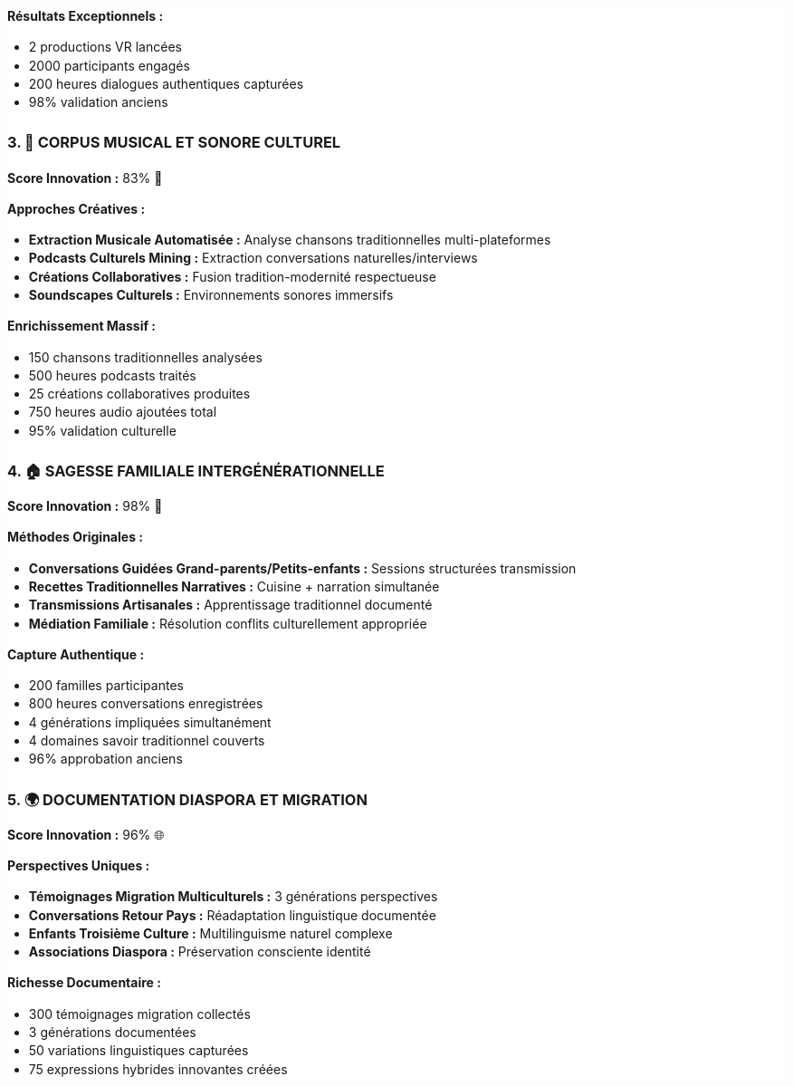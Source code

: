 **Résultats Exceptionnels :**
- 2 productions VR lancées
- 2000 participants engagés
- 200 heures dialogues authentiques capturées
- 98% validation anciens

### **3. 🎵 CORPUS MUSICAL ET SONORE CULTUREL**
**Score Innovation :** 83% 🎼

**Approches Créatives :**
- **Extraction Musicale Automatisée :** Analyse chansons traditionnelles multi-plateformes
- **Podcasts Culturels Mining :** Extraction conversations naturelles/interviews
- **Créations Collaboratives :** Fusion tradition-modernité respectueuse
- **Soundscapes Culturels :** Environnements sonores immersifs

**Enrichissement Massif :**
- 150 chansons traditionnelles analysées
- 500 heures podcasts traités
- 25 créations collaboratives produites
- 750 heures audio ajoutées total
- 95% validation culturelle

### **4. 🏠 SAGESSE FAMILIALE INTERGÉNÉRATIONNELLE**
**Score Innovation :** 98% 🌈

**Méthodes Originales :**
- **Conversations Guidées Grand-parents/Petits-enfants :** Sessions structurées transmission
- **Recettes Traditionnelles Narratives :** Cuisine + narration simultanée
- **Transmissions Artisanales :** Apprentissage traditionnel documenté
- **Médiation Familiale :** Résolution conflits culturellement appropriée

**Capture Authentique :**
- 200 familles participantes
- 800 heures conversations enregistrées
- 4 générations impliquées simultanément
- 4 domaines savoir traditionnel couverts
- 96% approbation anciens

### **5. 🌍 DOCUMENTATION DIASPORA ET MIGRATION**
**Score Innovation :** 96% 🌐

**Perspectives Uniques :**
- **Témoignages Migration Multiculturels :** 3 générations perspectives
- **Conversations Retour Pays :** Réadaptation linguistique documentée
- **Enfants Troisième Culture :** Multilinguisme naturel complexe
- **Associations Diaspora :** Préservation consciente identité

**Richesse Documentaire :**
- 300 témoignages migration collectés
- 3 générations documentées
- 50 variations linguistiques capturées
- 75 expressions hybrides innovantes créées
